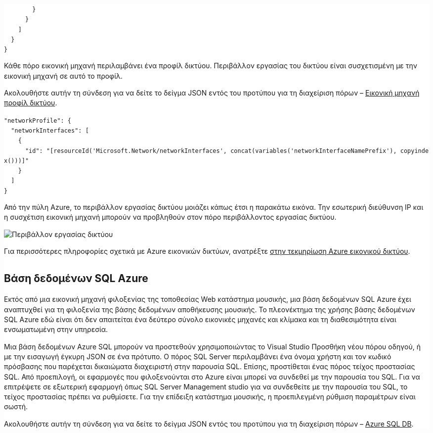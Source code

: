 ```none
        }
      }
    ]
  }
}
```

Κάθε πόρο εικονική μηχανή περιλαμβάνει ένα προφίλ δικτύου. Περιβάλλον εργασίας του δικτύου είναι συσχετισμένη με την εικονική μηχανή σε αυτό το προφίλ.  

Ακολουθήστε αυτήν τη σύνδεση για να δείτε το δείγμα JSON εντός του προτύπου για τη διαχείριση πόρων – [Εικονική μηχανή προφίλ δικτύου](https://github.com/Microsoft/dotnet-core-sample-templates/blob/master/dotnet-core-music-linux/azuredeploy.json#L350).


```none
"networkProfile": {
  "networkInterfaces": [
    {
      "id": "[resourceId('Microsoft.Network/networkInterfaces', concat(variables('networkInterfaceNamePrefix'), copyindex()))]"
    }
  ]
}
```

Από την πύλη Azure, το περιβάλλον εργασίας δικτύου μοιάζει κάπως έτσι η παρακάτω εικόνα. Την εσωτερική διεύθυνση IP και η συσχέτιση εικονική μηχανή μπορούν να προβληθούν στον πόρο περιβάλλοντος εργασίας δικτύου.

![Περιβάλλον εργασίας δικτύου](./media/virtual-machines-linux-dotnet-core/nic.png)

Για περισσότερες πληροφορίες σχετικά με Azure εικονικών δικτύων, ανατρέξτε [στην τεκμηρίωση Azure εικονικού δικτύου](https://azure.microsoft.com/documentation/services/virtual-network/).

## <a name="azure-sql-database"></a>Βάση δεδομένων SQL Azure

Εκτός από μια εικονική μηχανή φιλοξενίας της τοποθεσίας Web κατάστημα μουσικής, μια βάση δεδομένων SQL Azure έχει αναπτυχθεί για τη φιλοξενία της βάσης δεδομένων αποθήκευσης μουσικής. Το πλεονέκτημα της χρήσης βάσης δεδομένων SQL Azure εδώ είναι ότι δεν απαιτείται ένα δεύτερο σύνολο εικονικές μηχανές και κλίμακα και τη διαθεσιμότητα είναι ενσωματωμένη στην υπηρεσία.

Μια βάση δεδομένων Azure SQL μπορούν να προστεθούν χρησιμοποιώντας το Visual Studio Προσθήκη νέου πόρου οδηγού, ή με την εισαγωγή έγκυρη JSON σε ένα πρότυπο. Ο πόρος SQL Server περιλαμβάνει ένα όνομα χρήστη και τον κωδικό πρόσβασης που παρέχεται δικαιώματα διαχειριστή στην παρουσία SQL. Επίσης, προστίθεται ένας πόρος τείχος προστασίας SQL. Από προεπιλογή, οι εφαρμογές που φιλοξενούνται στο Azure είναι μπορεί να συνδεθεί με την παρουσία του SQL. Για να επιτρέψετε σε εξωτερική εφαρμογή όπως SQL Server Management studio για να συνδεθείτε με την παρουσία του SQL, το τείχος προστασίας πρέπει να ρυθμίσετε. Για την επίδειξη κατάστημα μουσικής, η προεπιλεγμένη ρύθμιση παραμέτρων είναι σωστή. 

Ακολουθήστε αυτήν τη σύνδεση για να δείτε το δείγμα JSON εντός του προτύπου για τη διαχείριση πόρων – [Azure SQL DB](https://github.com/Microsoft/dotnet-core-sample-templates/blob/master/dotnet-core-music-linux/azuredeploy.json#L401).
